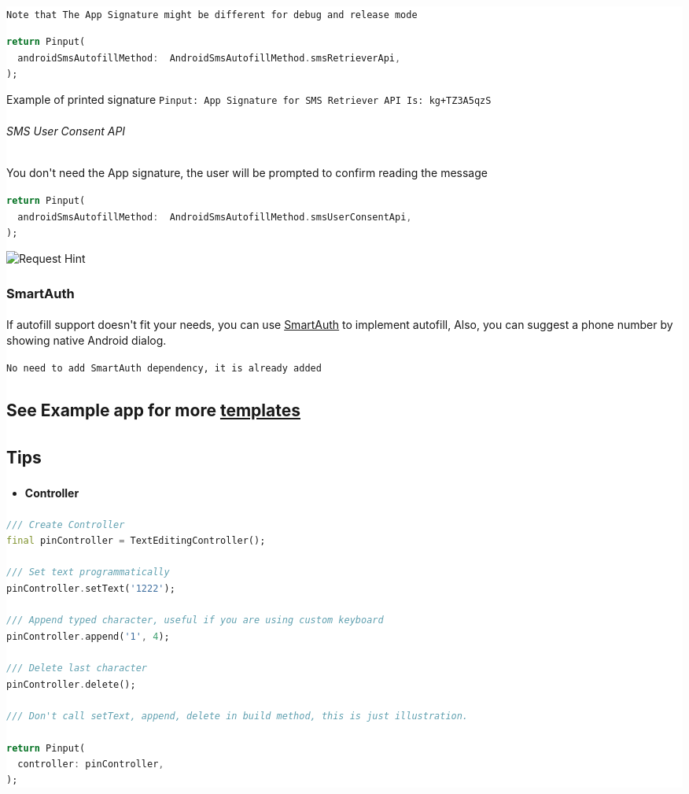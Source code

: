 `Note that The App Signature might be different for debug and release mode`

```dart
return Pinput(
  androidSmsAutofillMethod:  AndroidSmsAutofillMethod.smsRetrieverApi,
);
```

Example of printed signature
`Pinput: App Signature for SMS Retriever API Is: kg+TZ3A5qzS`

###### SMS User Consent API

You don't need the App signature, the user will be prompted to confirm reading the message

```dart
return Pinput(
  androidSmsAutofillMethod:  AndroidSmsAutofillMethod.smsUserConsentApi,
);
```

<img src="https://user-images.githubusercontent.com/26390946/158870589-a2d631fa-55d7-487f-8c30-d378bab4c21d.png" style="height: 700px; width: auto; image-rendering: pixelated;" alt="Request Hint" />

### SmartAuth

If autofill support doesn't fit your needs, you can use [SmartAuth](https://github.com/Tkko/flutter_smart_auth) to implement autofill,
Also, you can suggest a phone number by showing native Android dialog.

`No need to add SmartAuth dependency, it is already added`

## See Example app for more [templates](https://github.com/Tkko/Flutter_PinPut/tree/master/example/lib)

## Tips

- #### Controller

```dart
/// Create Controller  
final pinController = TextEditingController();  

/// Set text programmatically  
pinController.setText('1222');  

/// Append typed character, useful if you are using custom keyboard  
pinController.append('1', 4);  

/// Delete last character  
pinController.delete();  

/// Don't call setText, append, delete in build method, this is just illustration.  

return Pinput(  
  controller: pinController,  
);  
```
